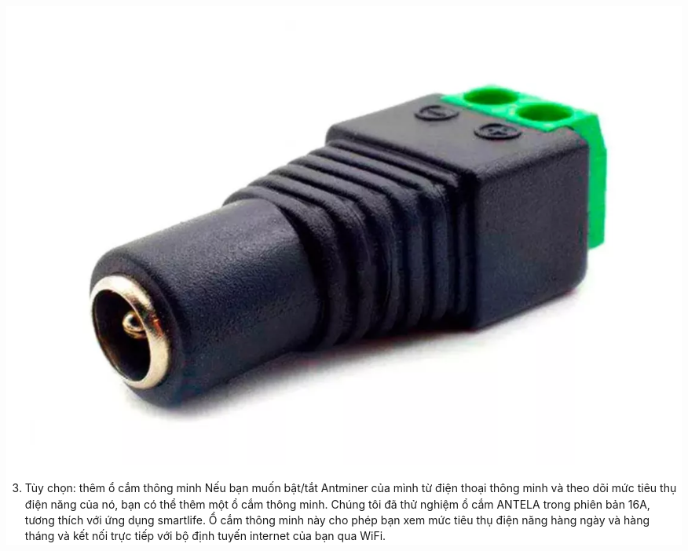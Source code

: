 ![image](assets/piece/7.webp)

3. Tùy chọn: thêm ổ cắm thông minh
Nếu bạn muốn bật/tắt Antminer của mình từ điện thoại thông minh và theo dõi mức tiêu thụ điện năng của nó, bạn có thể thêm một ổ cắm thông minh. Chúng tôi đã thử nghiệm ổ cắm ANTELA trong phiên bản 16A, tương thích với ứng dụng smartlife. Ổ cắm thông minh này cho phép bạn xem mức tiêu thụ điện năng hàng ngày và hàng tháng và kết nối trực tiếp với bộ định tuyến internet của bạn qua WiFi.
